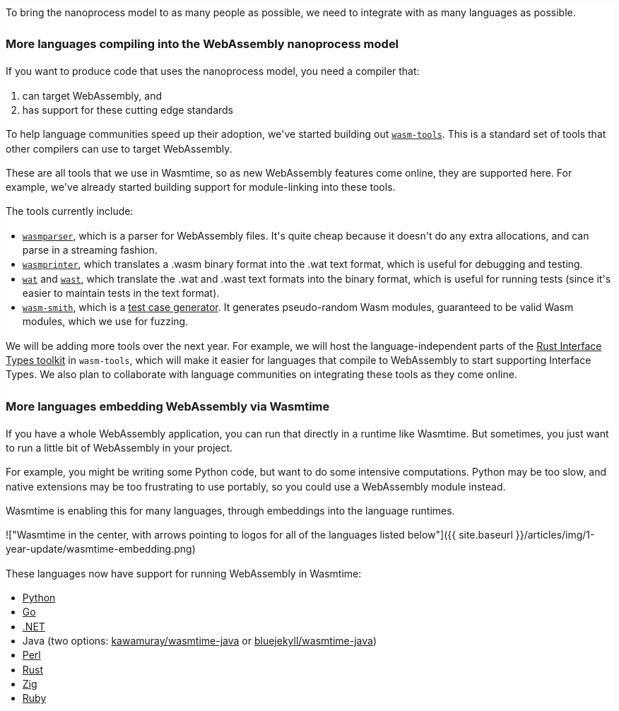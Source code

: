 To bring the nanoprocess model to as many people as possible, we need to integrate with as many languages as possible.

### More languages compiling into the WebAssembly nanoprocess model

If you want to produce code that uses the nanoprocess model, you need a compiler that:
1. can target WebAssembly, and 
2. has support for these cutting edge standards

To help language communities speed up their adoption, we've started building out [`wasm-tools`](https://github.com/bytecodealliance/wasm-tools). This is a standard set of tools that other compilers can use to target WebAssembly. 

These are all tools that we use in Wasmtime, so as new WebAssembly features come online, they are supported here. For example, we've already started building support for module-linking into these tools. 

The tools currently include:
- [`wasmparser`](https://github.com/bytecodealliance/wasm-tools/tree/main/crates/wasmparser), which is a parser for WebAssembly files. It's quite cheap because it doesn't do any extra allocations, and can parse in a streaming fashion.
- [`wasmprinter`](https://github.com/bytecodealliance/wasm-tools/tree/main/crates/wasmprinter), which translates a .wasm binary format into the .wat text format, which is useful for debugging and testing.
- [`wat`](https://github.com/bytecodealliance/wasm-tools/tree/main/crates/wat) and [`wast`](https://github.com/bytecodealliance/wasm-tools/tree/main/crates/wast), which translate the .wat and .wast text formats into the binary format, which is useful for running tests (since it's easier to maintain tests in the text format).
- [`wasm-smith`](https://github.com/bytecodealliance/wasm-tools/tree/main/crates/wasm-smith), which is a [test case generator](https://fitzgeraldnick.com/2020/08/24/writing-a-test-case-generator.html). It generates pseudo-random Wasm modules, guaranteed to be valid Wasm modules, which we use for fuzzing.

We will be adding more tools over the next year. For example, we will host the language-independent parts of the [Rust Interface Types toolkit](https://github.com/bytecodealliance/wasm-interface-types) in `wasm-tools`, which will make it easier for languages that compile to WebAssembly to start supporting Interface Types. We also plan to collaborate with language communities on integrating these tools as they come online.

### More languages embedding WebAssembly via Wasmtime

If you have a whole WebAssembly application, you can run that directly in a runtime like Wasmtime. But sometimes, you just want to run a little bit of WebAssembly in your project. 

For example, you might be writing some Python code, but want to do some intensive computations. Python may be too slow, and native extensions may be too frustrating to use portably, so you could use a WebAssembly module instead. 

Wasmtime is enabling this for many languages, through embeddings into the language runtimes.

!["Wasmtime in the center, with arrows pointing to logos for all of the languages listed below"]({{ site.baseurl }}/articles/img/1-year-update/wasmtime-embedding.png)

These languages now have support for running WebAssembly in Wasmtime:
- [Python](https://github.com/bytecodealliance/wasmtime-py)
- [Go](https://github.com/bytecodealliance/wasmtime-go)
- [.NET](https://github.com/bytecodealliance/wasmtime-dotnet)
- Java (two options: [kawamuray/wasmtime-java](https://github.com/kawamuray/wasmtime-java) or [bluejekyll/wasmtime-java](https://github.com/bluejekyll/wasmtime-java))
- [Perl](https://metacpan.org/pod/Wasm)
- [Rust](https://bytecodealliance.github.io/wasmtime/lang-rust.html)
- [Zig](https://github.com/kubkon/wasmtime-zig)
- [Ruby](https://github.com/dtcristo/wasmtime-ruby)

